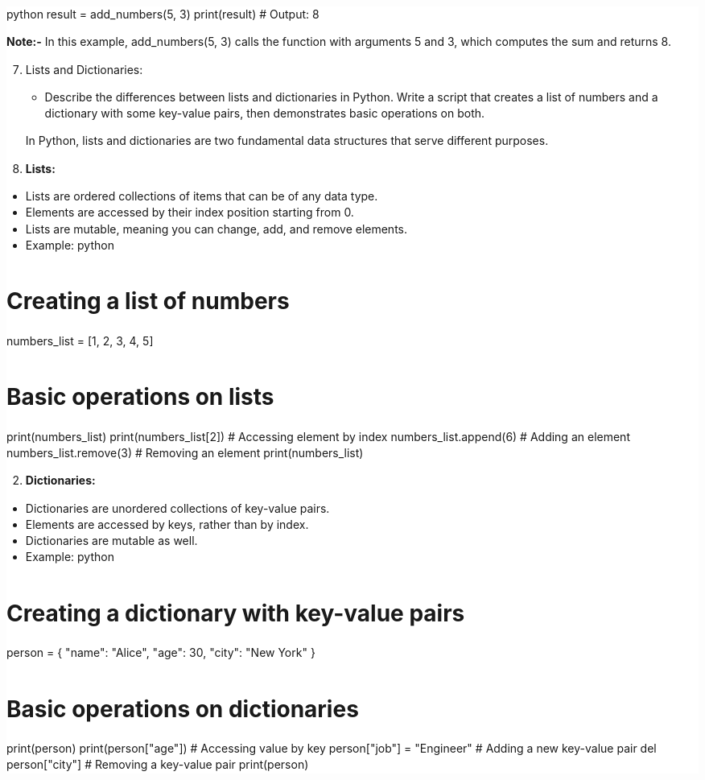 python
result = add_numbers(5, 3)
print(result)  # Output: 8


**Note:-** In this example, add_numbers(5, 3) calls the function with arguments 5 and 3, which computes the sum and returns 8.



7. Lists and Dictionaries:
   - Describe the differences between lists and dictionaries in Python. Write a script that creates a list of numbers and a dictionary with some key-value pairs, then demonstrates basic operations on both.


   In Python, lists and dictionaries are two fundamental data structures that serve different purposes.

1. **Lists:**
- Lists are ordered collections of items that can be of any data type.
- Elements are accessed by their index position starting from 0.
- Lists are mutable, meaning you can change, add, and remove elements.
- Example:
python
# Creating a list of numbers
numbers_list = [1, 2, 3, 4, 5]

# Basic operations on lists
print(numbers_list)
print(numbers_list[2])  # Accessing element by index
numbers_list.append(6)  # Adding an element
numbers_list.remove(3)  # Removing an element
print(numbers_list)


2. **Dictionaries:**
- Dictionaries are unordered collections of key-value pairs.
- Elements are accessed by keys, rather than by index.
- Dictionaries are mutable as well.
- Example:
python
# Creating a dictionary with key-value pairs
person = {
    "name": "Alice",
    "age": 30,
    "city": "New York"
}

# Basic operations on dictionaries
print(person)
print(person["age"])  # Accessing value by key
person["job"] = "Engineer"  # Adding a new key-value pair
del person["city"]  # Removing a key-value pair
print(person)
